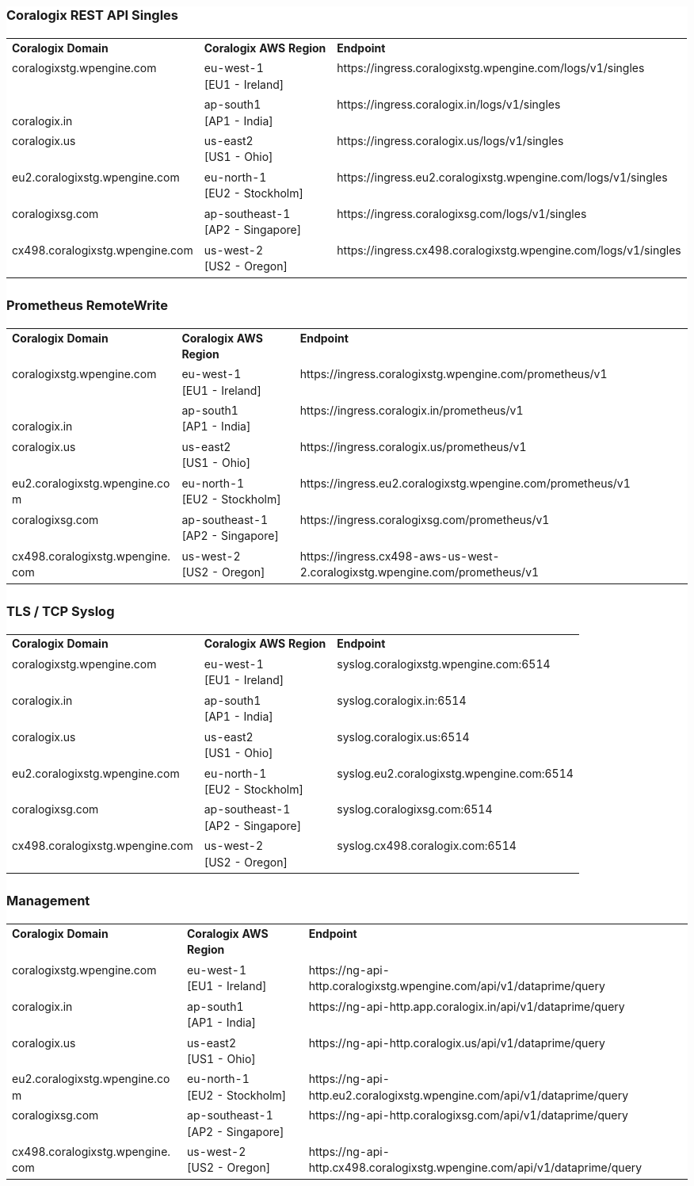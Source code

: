 ### Coralogix REST API Singles

<table><tbody><tr><td><strong>Coralogix Domain</strong></td><td><strong>Coralogix AWS Region</strong></td><td><strong>Endpoint</strong></td></tr><tr><td>coralogixstg.wpengine.com</td><td>eu-west-1<br>[EU1 - Ireland]</td><td>https://ingress.coralogixstg.wpengine.com/logs/v1/singles<br></td></tr><tr><td><br>coralogix.in</td><td>ap-south1<br>[AP1 - India]</td><td>https://ingress.coralogix.in/logs/v1/singles</td></tr><tr><td>coralogix.us</td><td>us-east2<br>[US1 - Ohio]</td><td>https://ingress.coralogix.us/logs/v1/singles</td></tr><tr><td>eu2.coralogixstg.wpengine.com</td><td>eu-north-1<br>[EU2 - Stockholm]</td><td>https://ingress.eu2.coralogixstg.wpengine.com/logs/v1/singles<br></td></tr><tr><td>coralogixsg.com</td><td>ap-southeast-1<br>[AP2 - Singapore]</td><td>https://ingress.coralogixsg.com/logs/v1/singles</td></tr><tr><td>cx498.coralogixstg.wpengine.com</td><td>us-west-2<br>[US2 - Oregon]</td><td>https://ingress.cx498.coralogixstg.wpengine.com/logs/v1/singles</td></tr></tbody></table>

### Prometheus RemoteWrite

<table><tbody><tr><td><strong>Coralogix Domain</strong></td><td><strong>Coralogix AWS Region</strong></td><td><strong>Endpoint</strong></td></tr><tr><td>coralogixstg.wpengine.com</td><td>eu-west-1<br>[EU1 - Ireland]</td><td>https://ingress.coralogixstg.wpengine.com/prometheus/v1</td></tr><tr><td><br>coralogix.in</td><td>ap-south1<br>[AP1 - India]</td><td>https://ingress.coralogix.in/prometheus/v1</td></tr><tr><td>coralogix.us</td><td>us-east2<br>[US1 - Ohio]</td><td>https://ingress.coralogix.us/prometheus/v1</td></tr><tr><td>eu2.coralogixstg.wpengine.com</td><td>eu-north-1<br>[EU2 - Stockholm]</td><td>https://ingress.eu2.coralogixstg.wpengine.com/prometheus/v1<br></td></tr><tr><td>coralogixsg.com</td><td>ap-southeast-1<br>[AP2 - Singapore]</td><td>https://ingress.coralogixsg.com/prometheus/v1</td></tr><tr><td>cx498.coralogixstg.wpengine.com</td><td>us-west-2<br>[US2 - Oregon]</td><td>https://ingress.cx498-aws-us-west-2.coralogixstg.wpengine.com/prometheus/v1</td></tr></tbody></table>

### TLS / TCP Syslog

<table><tbody><tr><td><strong>Coralogix Domain</strong></td><td><strong>Coralogix AWS Region</strong></td><td><strong>Endpoint</strong></td></tr><tr><td>coralogixstg.wpengine.com</td><td>eu-west-1<br>[EU1 - Ireland]<br></td><td>syslog.coralogixstg.wpengine.com:6514</td></tr><tr><td>coralogix.in</td><td>ap-south1<br>[AP1 - India]</td><td>syslog.coralogix.in:6514</td></tr><tr><td>coralogix.us</td><td>us-east2<br>[US1 - Ohio]</td><td>syslog.coralogix.us:6514</td></tr><tr><td>eu2.coralogixstg.wpengine.com</td><td>eu-north-1<br>[EU2 - Stockholm]</td><td>syslog.eu2.coralogixstg.wpengine.com:6514</td></tr><tr><td>coralogixsg.com</td><td>ap-southeast-1<br>[AP2 - Singapore]<br></td><td>syslog.coralogixsg.com:6514<br></td></tr><tr><td>cx498.coralogixstg.wpengine.com</td><td>us-west-2<br>[US2 - Oregon]</td><td>syslog.cx498.coralogix.com:6514</td></tr></tbody></table>

### Management

<table><tbody><tr><td><strong>Coralogix Domain</strong></td><td><strong>Coralogix AWS Region</strong></td><td><strong>Endpoint</strong></td></tr><tr><td>coralogixstg.wpengine.com</td><td>eu-west-1<br>[EU1 - Ireland]<br></td><td>https://ng-api-http.coralogixstg.wpengine.com/api/v1/dataprime/query</td></tr><tr><td>coralogix.in</td><td>ap-south1<br>[AP1 - India]</td><td>https://ng-api-http.app.coralogix.in/api/v1/dataprime/query</td></tr><tr><td>coralogix.us</td><td>us-east2<br>[US1 - Ohio]</td><td>https://ng-api-http.coralogix.us/api/v1/dataprime/query</td></tr><tr><td>eu2.coralogixstg.wpengine.com</td><td>eu-north-1<br>[EU2 - Stockholm]</td><td>https://ng-api-http.eu2.coralogixstg.wpengine.com/api/v1/dataprime/query</td></tr><tr><td>coralogixsg.com</td><td>ap-southeast-1<br>[AP2 - Singapore]<br></td><td>https://ng-api-http.coralogixsg.com/api/v1/dataprime/query</td></tr><tr><td>cx498.coralogixstg.wpengine.com</td><td>us-west-2<br>[US2 - Oregon]</td><td>https://ng-api-http.cx498.coralogixstg.wpengine.com/api/v1/dataprime/query</td></tr></tbody></table>
